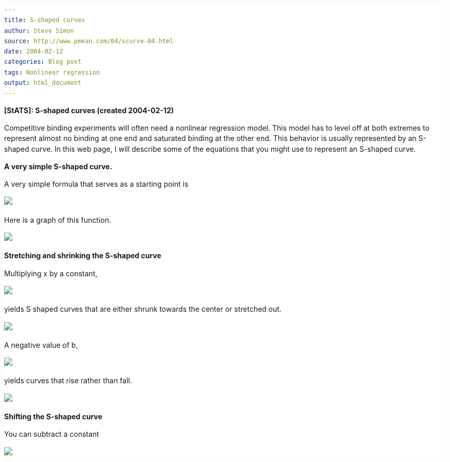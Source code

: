 ```yaml
---
title: S-shaped curves
author: Steve Simon
source: http://www.pmean.com/04/scurve-04.html
date: 2004-02-12
categories: Blog post
tags: Nonlinear regression
output: html_document
---
```

****[StATS]:** S-shaped curves (created
2004-02-12)**

Competitive binding experiments will often need a nonlinear regression
model. This model has to level off at both extremes to represent almost
no binding at one end and saturated binding at the other end. This
behavior is usually represented by an S-shaped curve. In this web page,
I will describe some of the equations that you might use to represent an
S-shaped curve.

**A very simple S-shaped curve.**

A very simple formula that serves as a starting point is

![](http://www.pmean.com/images/images/04/scurve-0401.gif)

Here is a graph of this function.

![](http://www.pmean.com/images/images/04/scurve-0402.gif)

**Stretching and shrinking the S-shaped curve**

Multiplying x by a constant,

![](http://www.pmean.com/images/images/04/scurve-0403.gif)

yields S shaped curves that are either shrunk towards the center or
stretched out.

![](http://www.pmean.com/images/images/04/scurve-0404.gif)

A negative value of b,

![](http://www.pmean.com/images/images/04/scurve-0405.gif)

yields curves that rise rather than fall.

![](http://www.pmean.com/images/images/04/scurve-0406.gif)

**Shifting the S-shaped curve**

You can subtract a constant

![](http://www.pmean.com/images/images/04/scurve-0407.gif)
